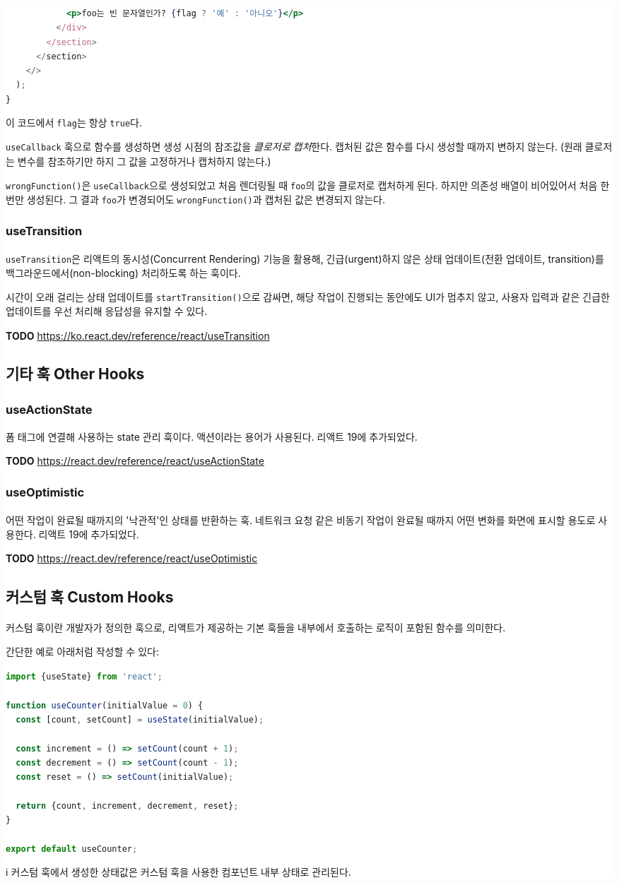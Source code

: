 ```jsx
            <p>foo는 빈 문자열인가? {flag ? '예' : '아니오'}</p>
          </div>
        </section>
      </section>
    </>
  );
}
```

이 코드에서 `flag`는 항상 `true`다. 

`useCallback` 훅으로 함수를 생성하면 생성 시점의 참조값을 *클로저로 캡처*한다. 캡처된 값은 함수를 다시 생성할 때까지 변하지 않는다. (원래 클로저는 변수를 참조하기만 하지 그 값을 고정하거나 캡처하지 않는다.)

`wrongFunction()`은 `useCallback`으로 생성되었고 처음 렌더링될 때 `foo`의 값을 클로저로 캡처하게 된다. 하지만 의존성 배열이 비어있어서 처음 한 번만 생성된다. 그 결과 `foo`가 변경되어도 `wrongFunction()`과 캡처된 값은 변경되지 않는다.

### useTransition

`useTransition`은 리액트의 동시성(Concurrent Rendering) 기능을 활용해, 긴급(urgent)하지 않은 상태 업데이트(전환 업데이트, transition)를 백그라운드에서(non-blocking) 처리하도록 하는 훅이다.

시간이 오래 걸리는 상태 업데이트를 `startTransition()`으로 감싸면, 해당 작업이 진행되는 동안에도 UI가 멈추지 않고, 사용자 입력과 같은 긴급한 업데이트를 우선 처리해 응답성을 유지할 수 있다.

**TODO** https://ko.react.dev/reference/react/useTransition


## 기타 훅 Other Hooks

### useActionState

폼 태그에 연결해 사용하는 state 관리 훅이다. 액션이라는 용어가 사용된다. 리액트 19에 추가되었다.

**TODO** https://react.dev/reference/react/useActionState

### useOptimistic

어떤 작업이 완료될 때까지의 '낙관적'인 상태를 반환하는 훅. 네트워크 요청 같은 비동기 작업이 완료될 때까지 어떤 변화를 화면에 표시할 용도로 사용한다. 리액트 19에 추가되었다.

**TODO** https://react.dev/reference/react/useOptimistic


## 커스텀 훅 Custom Hooks

커스텀 훅이란 개발자가 정의한 훅으로, 리액트가 제공하는 기본 훅들을 내부에서 호출하는 로직이 포함된 함수를 의미한다.

간단한 예로 아래처럼 작성할 수 있다:

```jsx
import {useState} from 'react';

function useCounter(initialValue = 0) {
  const [count, setCount] = useState(initialValue);

  const increment = () => setCount(count + 1);
  const decrement = () => setCount(count - 1);
  const reset = () => setCount(initialValue);

  return {count, increment, decrement, reset};
}

export default useCounter;
```

ℹ️ 커스텀 훅에서 생성한 상태값은 커스텀 훅을 사용한 컴포넌트 내부 상태로 관리된다.
